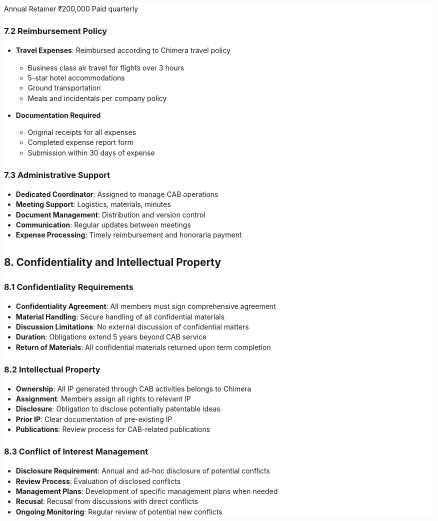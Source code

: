 </tr>
<tr>
<td>Annual Retainer</td>
<td>₹200,000</td>
<td>Paid quarterly</td>
</tr>
</table>

### 7.2 Reimbursement Policy

- **Travel Expenses**: Reimbursed according to Chimera travel policy
  - Business class air travel for flights over 3 hours
  - 5-star hotel accommodations
  - Ground transportation
  - Meals and incidentals per company policy

- **Documentation Required**
  - Original receipts for all expenses
  - Completed expense report form
  - Submission within 30 days of expense

### 7.3 Administrative Support

- **Dedicated Coordinator**: Assigned to manage CAB operations
- **Meeting Support**: Logistics, materials, minutes
- **Document Management**: Distribution and version control
- **Communication**: Regular updates between meetings
- **Expense Processing**: Timely reimbursement and honoraria payment

## 8. Confidentiality and Intellectual Property

### 8.1 Confidentiality Requirements

- **Confidentiality Agreement**: All members must sign comprehensive agreement
- **Material Handling**: Secure handling of all confidential materials
- **Discussion Limitations**: No external discussion of confidential matters
- **Duration**: Obligations extend 5 years beyond CAB service
- **Return of Materials**: All confidential materials returned upon term completion

### 8.2 Intellectual Property

- **Ownership**: All IP generated through CAB activities belongs to Chimera
- **Assignment**: Members assign all rights to relevant IP
- **Disclosure**: Obligation to disclose potentially patentable ideas
- **Prior IP**: Clear documentation of pre-existing IP
- **Publications**: Review process for CAB-related publications

### 8.3 Conflict of Interest Management

- **Disclosure Requirement**: Annual and ad-hoc disclosure of potential conflicts
- **Review Process**: Evaluation of disclosed conflicts
- **Management Plans**: Development of specific management plans when needed
- **Recusal**: Recusal from discussions with direct conflicts
- **Ongoing Monitoring**: Regular review of potential new conflicts
